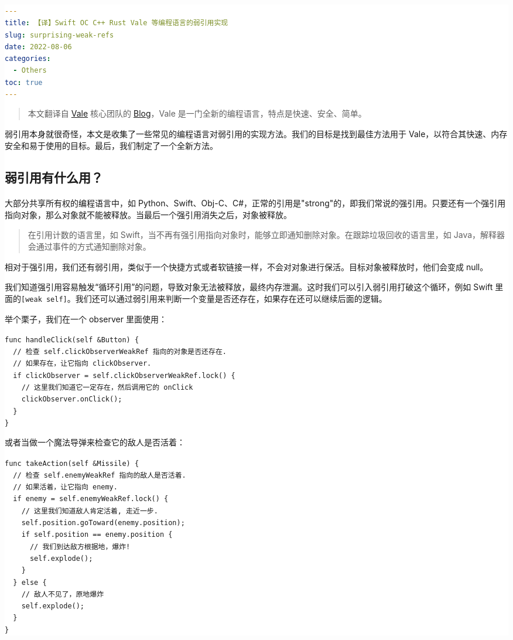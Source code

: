 ```yaml
---
title: 【译】Swift OC C++ Rust Vale 等编程语言的弱引用实现
slug: surprising-weak-refs
date: 2022-08-06
categories:
  - Others
toc: true
---
```


> 本文翻译自 [Vale](https://vale.dev/) 核心团队的 [Blog](https://verdagon.dev/blog/surprising-weak-refs)，Vale 是一门全新的编程语言，特点是快速、安全、简单。

弱引用本身就很奇怪，本文是收集了一些常见的编程语言对弱引用的实现方法。我们的目标是找到最佳方法用于 Vale，以符合其快速、内存安全和易于使用的目标。最后，我们制定了一个全新方法。

## 弱引用有什么用？

大部分共享所有权的编程语言中，如 Python、Swift、Obj-C、C#，正常的引用是"strong"的，即我们常说的强引用。只要还有一个强引用指向对象，那么对象就不能被释放。当最后一个强引用消失之后，对象被释放。

> 在引用计数的语言里，如 Swift，当不再有强引用指向对象时，能够立即通知删除对象。在跟踪垃圾回收的语言里，如 Java，解释器会通过事件的方式通知删除对象。

相对于强引用，我们还有弱引用，类似于一个快捷方式或者软链接一样，不会对对象进行保活。目标对象被释放时，他们会变成 null。

我们知道强引用容易触发“循环引用”的问题，导致对象无法被释放，最终内存泄漏。这时我们可以引入弱引用打破这个循环，例如 Swift 里面的`[weak self]`。我们还可以通过弱引用来判断一个变量是否还存在，如果存在还可以继续后面的逻辑。

举个栗子，我们在一个 observer 里面使用：

```vale
func handleClick(self &Button) {
  // 检查 self.clickObserverWeakRef 指向的对象是否还存在.
  // 如果存在，让它指向 clickObserver.
  if clickObserver = self.clickObserverWeakRef.lock() {
    // 这里我们知道它一定存在，然后调用它的 onClick
    clickObserver.onClick();
  }
}
```

或者当做一个魔法导弹来检查它的敌人是否活着：

```vale
func takeAction(self &Missile) {
  // 检查 self.enemyWeakRef 指向的敌人是否活着.
  // 如果活着，让它指向 enemy.
  if enemy = self.enemyWeakRef.lock() {
    // 这里我们知道敌人肯定活着, 走近一步.
    self.position.goToward(enemy.position);
    if self.position == enemy.position {
      // 我们到达敌方根据地，爆炸!
      self.explode();
    }
  } else {
    // 敌人不见了，原地爆炸
    self.explode();
  }
}
```
